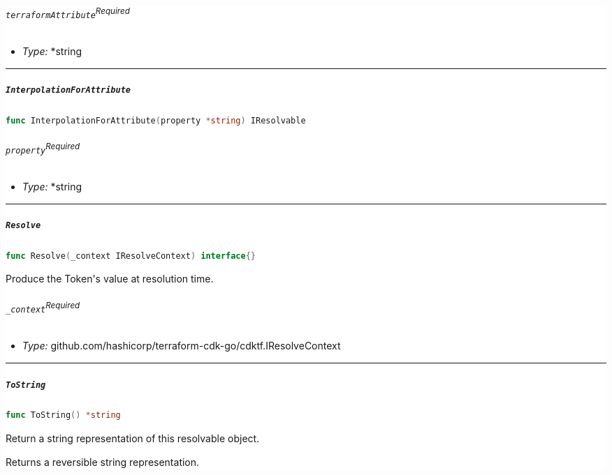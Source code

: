###### `terraformAttribute`<sup>Required</sup> <a name="terraformAttribute" id="rhizo-co-terraform-provider-oci.dataOciWafWebAppFirewallPolicy.DataOciWafWebAppFirewallPolicyActionsBodyOutputReference.getStringMapAttribute.parameter.terraformAttribute"></a>

- *Type:* *string

---

##### `InterpolationForAttribute` <a name="InterpolationForAttribute" id="rhizo-co-terraform-provider-oci.dataOciWafWebAppFirewallPolicy.DataOciWafWebAppFirewallPolicyActionsBodyOutputReference.interpolationForAttribute"></a>

```go
func InterpolationForAttribute(property *string) IResolvable
```

###### `property`<sup>Required</sup> <a name="property" id="rhizo-co-terraform-provider-oci.dataOciWafWebAppFirewallPolicy.DataOciWafWebAppFirewallPolicyActionsBodyOutputReference.interpolationForAttribute.parameter.property"></a>

- *Type:* *string

---

##### `Resolve` <a name="Resolve" id="rhizo-co-terraform-provider-oci.dataOciWafWebAppFirewallPolicy.DataOciWafWebAppFirewallPolicyActionsBodyOutputReference.resolve"></a>

```go
func Resolve(_context IResolveContext) interface{}
```

Produce the Token's value at resolution time.

###### `_context`<sup>Required</sup> <a name="_context" id="rhizo-co-terraform-provider-oci.dataOciWafWebAppFirewallPolicy.DataOciWafWebAppFirewallPolicyActionsBodyOutputReference.resolve.parameter._context"></a>

- *Type:* github.com/hashicorp/terraform-cdk-go/cdktf.IResolveContext

---

##### `ToString` <a name="ToString" id="rhizo-co-terraform-provider-oci.dataOciWafWebAppFirewallPolicy.DataOciWafWebAppFirewallPolicyActionsBodyOutputReference.toString"></a>

```go
func ToString() *string
```

Return a string representation of this resolvable object.

Returns a reversible string representation.
